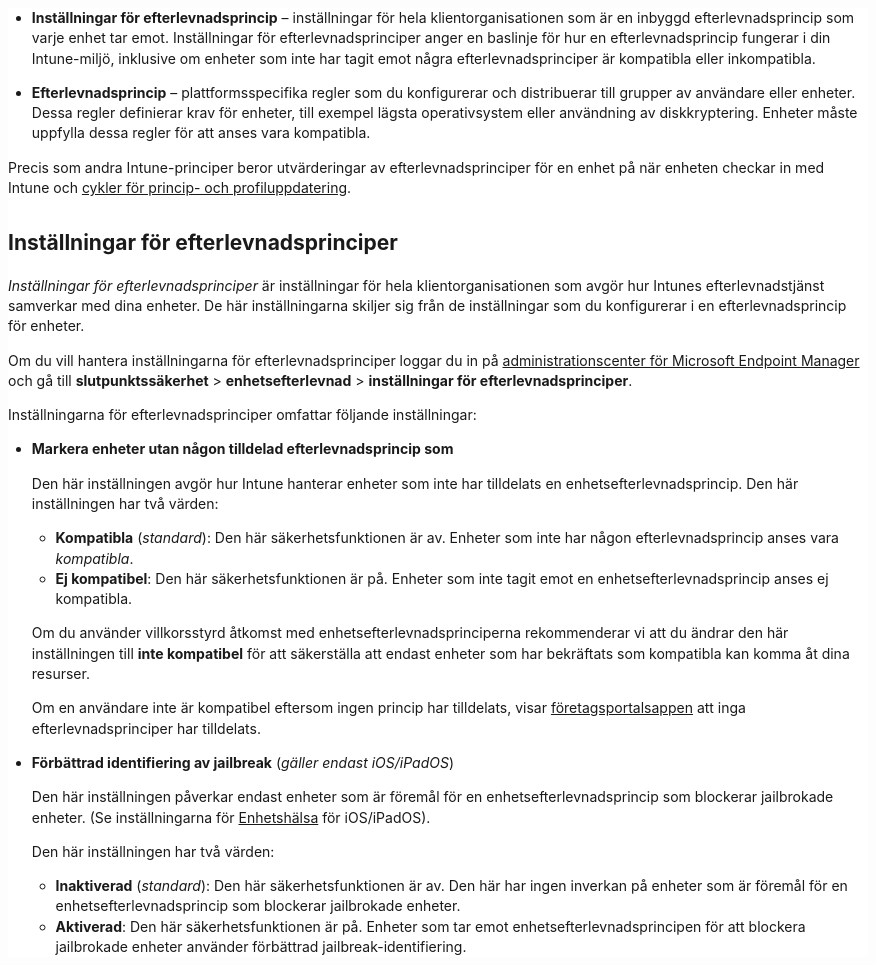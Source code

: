 - **Inställningar för efterlevnadsprincip** – inställningar för hela klientorganisationen som är en inbyggd efterlevnadsprincip som varje enhet tar emot. Inställningar för efterlevnadsprinciper anger en baslinje för hur en efterlevnadsprincip fungerar i din Intune-miljö, inklusive om enheter som inte har tagit emot några efterlevnadsprinciper är kompatibla eller inkompatibla.

- **Efterlevnadsprincip** – plattformsspecifika regler som du konfigurerar och distribuerar till grupper av användare eller enheter.  Dessa regler definierar krav för enheter, till exempel lägsta operativsystem eller användning av diskkryptering. Enheter måste uppfylla dessa regler för att anses vara kompatibla.

Precis som andra Intune-principer beror utvärderingar av efterlevnadsprinciper för en enhet på när enheten checkar in med Intune och [cykler för princip- och profiluppdatering](../configuration/device-profile-troubleshoot.md#how-long-does-it-take-for-devices-to-get-a-policy-profile-or-app-after-they-are-assigned).

## <a name="compliance-policy-settings"></a>Inställningar för efterlevnadsprinciper

*Inställningar för efterlevnadsprinciper* är inställningar för hela klientorganisationen som avgör hur Intunes efterlevnadstjänst samverkar med dina enheter. De här inställningarna skiljer sig från de inställningar som du konfigurerar i en efterlevnadsprincip för enheter.

Om du vill hantera inställningarna för efterlevnadsprinciper loggar du in på [administrationscenter för Microsoft Endpoint Manager](https://go.microsoft.com/fwlink/?linkid=2109431) och gå till **slutpunktssäkerhet** > **enhetsefterlevnad** > **inställningar för efterlevnadsprinciper**.

Inställningarna för efterlevnadsprinciper omfattar följande inställningar:

- **Markera enheter utan någon tilldelad efterlevnadsprincip som**

  Den här inställningen avgör hur Intune hanterar enheter som inte har tilldelats en enhetsefterlevnadsprincip. Den här inställningen har två värden:
  - **Kompatibla** (*standard*): Den här säkerhetsfunktionen är av. Enheter som inte har någon efterlevnadsprincip anses vara *kompatibla*.
  - **Ej kompatibel**: Den här säkerhetsfunktionen är på. Enheter som inte tagit emot en enhetsefterlevnadsprincip anses ej kompatibla.

  Om du använder villkorsstyrd åtkomst med enhetsefterlevnadsprinciperna rekommenderar vi att du ändrar den här inställningen till **inte kompatibel** för att säkerställa att endast enheter som har bekräftats som kompatibla kan komma åt dina resurser.

  Om en användare inte är kompatibel eftersom ingen princip har tilldelats, visar [företagsportalsappen](../apps/company-portal-app.md) att inga efterlevnadsprinciper har tilldelats.

- **Förbättrad identifiering av jailbreak** (*gäller endast iOS/iPadOS*)

  Den här inställningen påverkar endast enheter som är föremål för en enhetsefterlevnadsprincip som blockerar jailbrokade enheter.  (Se inställningarna för [Enhetshälsa](compliance-policy-create-ios.md#device-health) för iOS/iPadOS).

  Den här inställningen har två värden:

  - **Inaktiverad** (*standard*): Den här säkerhetsfunktionen är av. Den här har ingen inverkan på enheter som är föremål för en enhetsefterlevnadsprincip som blockerar jailbrokade enheter.
  - **Aktiverad**: Den här säkerhetsfunktionen är på. Enheter som tar emot enhetsefterlevnadsprincipen för att blockera jailbrokade enheter använder förbättrad jailbreak-identifiering.
